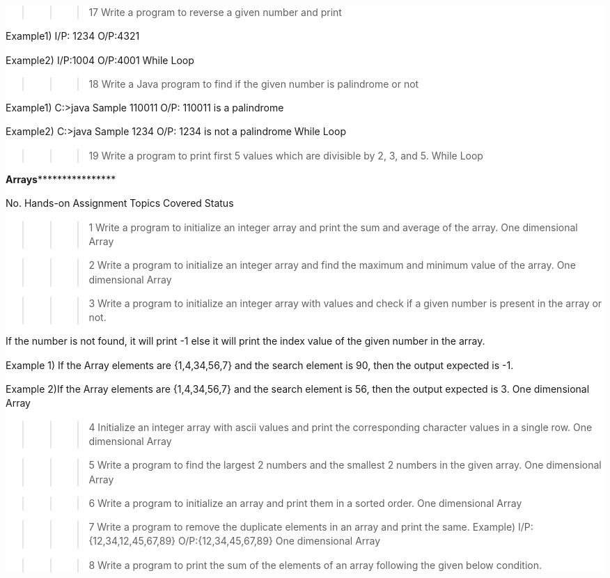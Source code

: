 >>>17	 Write a program to reverse a given number and print

Example1)
I/P: 1234
O/P:4321

Example2)
I/P:1004
O/P:4001	While Loop	 

>>>18	 Write a Java program to find if the given number is palindrome or not

Example1)
C:\>java Sample 110011
O/P: 110011 is a palindrome

Example2)
C:\>java Sample 1234
O/P: 1234 is not a palindrome	While Loop	 

>>>19	 Write a program to print first 5 values which are divisible by 2, 3, and 5.	While Loop	

**********************************************************************************Arrays**************************************************************************************************

No.	Hands-on Assignment	Topics Covered	Status
>>>1	 Write a program to initialize an integer array and print the sum and average of the array.	One dimensional Array	 

>>>2	 Write a program to initialize an integer array and find the maximum and minimum value of the array.	One dimensional Array	 

>>>3	 Write a program to initialize an integer array with values and check if a given number is present in the array or not.

If the number is not found, it will print -1 else it will print the index value of the given  number in the array.

Example 1) If the Array elements are  {1,4,34,56,7} and the search element is 90, then the output expected is -1.

Example 2)If the Array elements are  {1,4,34,56,7} and the search element is 56, then the output expected is 3.	One dimensional Array	 

>>>4	 Initialize an integer array with ascii values and print the corresponding character values in a single row.	One dimensional Array	 

>>>5	 Write a program to find the largest 2 numbers and the smallest 2 numbers in the given array.	One dimensional Array	 

>>>6	 Write a program to initialize an array and print them in a sorted order.	One dimensional Array	 

>>>7	 Write a program to remove the duplicate elements in an array and print the same.
Example)
I/P:{12,34,12,45,67,89}
O/P:{12,34,45,67,89}	One dimensional Array	 

>>>8	 Write a program to print the sum of the elements of an array following the given below condition.
